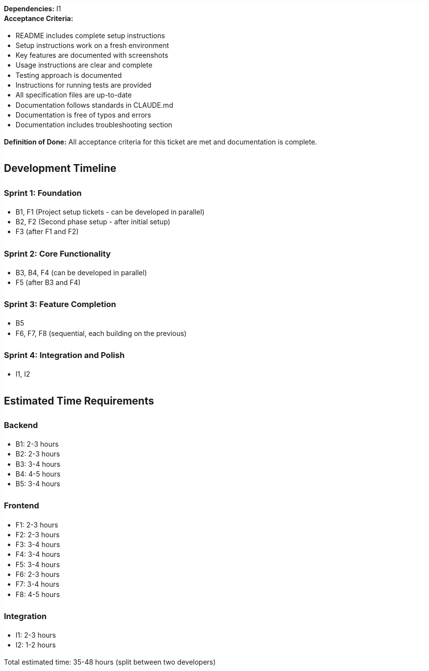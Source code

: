 **Dependencies:** I1  
**Acceptance Criteria:**
- README includes complete setup instructions
- Setup instructions work on a fresh environment
- Key features are documented with screenshots
- Usage instructions are clear and complete
- Testing approach is documented
- Instructions for running tests are provided
- All specification files are up-to-date
- Documentation follows standards in CLAUDE.md
- Documentation is free of typos and errors
- Documentation includes troubleshooting section

**Definition of Done:** All acceptance criteria for this ticket are met and documentation is complete.

## Development Timeline

### Sprint 1: Foundation
- B1, F1 (Project setup tickets - can be developed in parallel)
- B2, F2 (Second phase setup - after initial setup)
- F3 (after F1 and F2)

### Sprint 2: Core Functionality
- B3, B4, F4 (can be developed in parallel)
- F5 (after B3 and F4)

### Sprint 3: Feature Completion
- B5
- F6, F7, F8 (sequential, each building on the previous)

### Sprint 4: Integration and Polish
- I1, I2

## Estimated Time Requirements

### Backend
- B1: 2-3 hours
- B2: 2-3 hours
- B3: 3-4 hours
- B4: 4-5 hours
- B5: 3-4 hours

### Frontend
- F1: 2-3 hours
- F2: 2-3 hours
- F3: 3-4 hours
- F4: 3-4 hours
- F5: 3-4 hours
- F6: 2-3 hours
- F7: 3-4 hours
- F8: 4-5 hours

### Integration
- I1: 2-3 hours
- I2: 1-2 hours

Total estimated time: 35-48 hours (split between two developers)